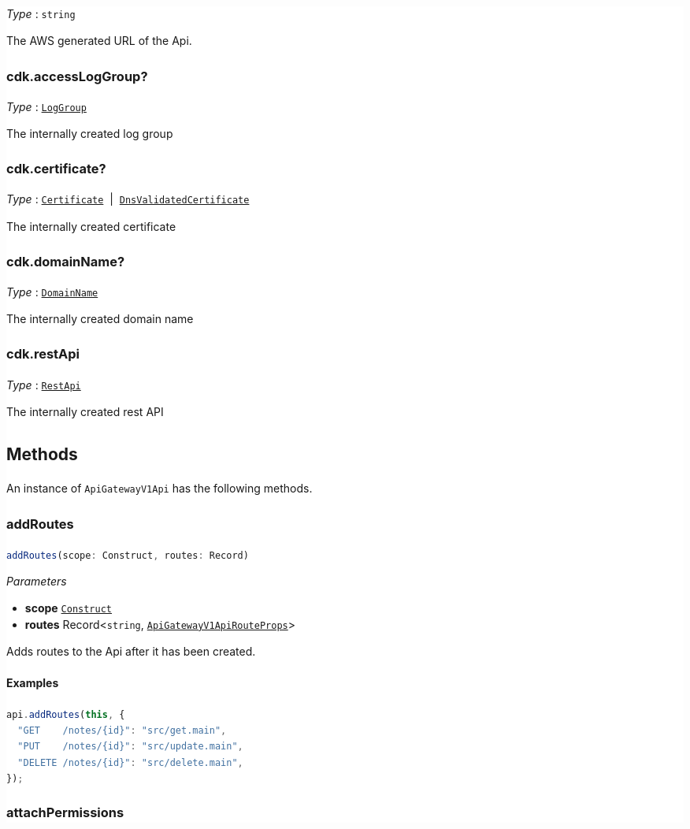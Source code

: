 _Type_ : `string`

The AWS generated URL of the Api.


### cdk.accessLogGroup?

_Type_ : [`LogGroup`](https://docs.aws.amazon.com/cdk/api/v2/docs/aws-cdk-lib.LogGroup.html)

The internally created log group

### cdk.certificate?

_Type_ : [`Certificate`](https://docs.aws.amazon.com/cdk/api/v2/docs/aws-cdk-lib.Certificate.html)&nbsp; | &nbsp;[`DnsValidatedCertificate`](https://docs.aws.amazon.com/cdk/api/v2/docs/aws-cdk-lib.DnsValidatedCertificate.html)

The internally created certificate

### cdk.domainName?

_Type_ : [`DomainName`](https://docs.aws.amazon.com/cdk/api/v2/docs/aws-cdk-lib.DomainName.html)

The internally created domain name

### cdk.restApi

_Type_ : [`RestApi`](https://docs.aws.amazon.com/cdk/api/v2/docs/aws-cdk-lib.RestApi.html)

The internally created rest API


## Methods
An instance of `ApiGatewayV1Api` has the following methods.
### addRoutes

```ts
addRoutes(scope: Construct, routes: Record)
```
_Parameters_
- __scope__ [`Construct`](https://docs.aws.amazon.com/cdk/api/v2/docs/constructs.Construct.html)
- __routes__ Record<`string`, [`ApiGatewayV1ApiRouteProps`](ApiGatewayV1ApiRouteProps)>


Adds routes to the Api after it has been created.

#### Examples

```js
api.addRoutes(this, {
  "GET    /notes/{id}": "src/get.main",
  "PUT    /notes/{id}": "src/update.main",
  "DELETE /notes/{id}": "src/delete.main",
});
```

### attachPermissions
